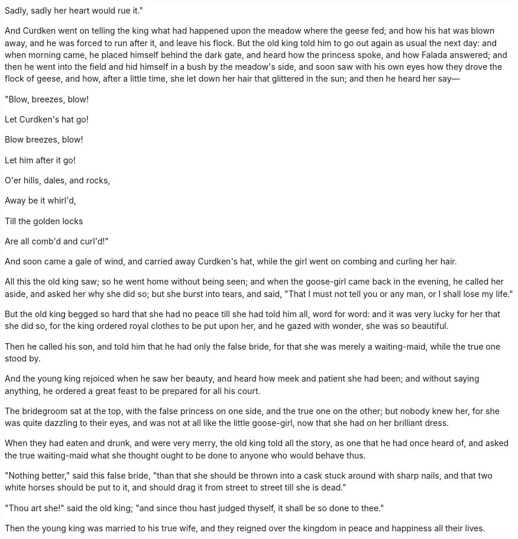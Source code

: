 Sadly, sadly her heart would rue it."

And Curdken went on telling the king what had happened upon the meadow where the geese fed; and how his hat was blown away, and he was forced to run after it, and leave his flock. But the old king told him to go out again as usual the next day: and when morning came, he placed himself behind the dark gate, and heard how the princess spoke, and how Falada answered; and then he went into the field and hid himself in a bush by the meadow's side, and soon saw with his own eyes how they drove the flock of geese, and how, after a little time, she let down her hair that glittered in the sun; and then he heard her say—

"Blow, breezes, blow!

Let Curdken's hat go!

Blow breezes, blow!

Let him after it go!

O'er hills, dales, and rocks,

Away be it whirl'd,

Till the golden locks

Are all comb'd and curl'd!"

And soon came a gale of wind, and carried away Curdken's hat, while the girl went on combing and curling her hair.

All this the old king saw; so he went home without being seen; and when the goose-girl came back in the evening, he called her aside, and asked her why she did so; but she burst into tears, and said, "That I must not tell you or any man, or I shall lose my life."

But the old king begged so hard that she had no peace till she had told him all, word for word: and it was very lucky for her that she did so, for the king ordered royal clothes to be put upon her, and he gazed with wonder, she was so beautiful.

Then he called his son, and told him that he had only the false bride, for that she was merely a waiting-maid, while the true one stood by.

And the young king rejoiced when he saw her beauty, and heard how meek and patient she had been; and without saying anything, he ordered a great feast to be prepared for all his court.

The bridegroom sat at the top, with the false princess on one side, and the true one on the other; but nobody knew her, for she was quite dazzling to their eyes, and was not at all like the little goose-girl, now that she had on her brilliant dress.

When they had eaten and drunk, and were very merry, the old king told all the story, as one that he had once heard of, and asked the true waiting-maid what she thought ought to be done to anyone who would behave thus.

"Nothing better," said this false bride, "than that she should be thrown into a cask stuck around with sharp nails, and that two white horses should be put to it, and should drag it from street to street till she is dead."

"Thou art she!" said the old king; "and since thou hast judged thyself, it shall be so done to thee."

Then the young king was married to his true wife, and they reigned over the kingdom in peace and happiness all their lives.
